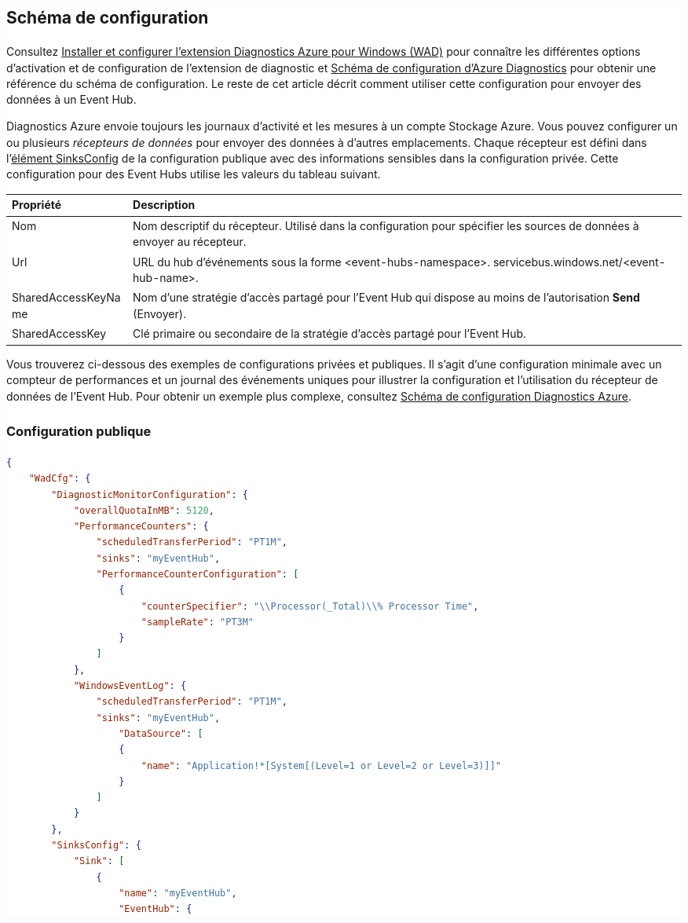 
## <a name="configuration-schema"></a>Schéma de configuration
Consultez [Installer et configurer l’extension Diagnostics Azure pour Windows (WAD)](diagnostics-extension-windows-install.md) pour connaître les différentes options d’activation et de configuration de l’extension de diagnostic et [Schéma de configuration d’Azure Diagnostics](diagnostics-extension-schema-windows.md) pour obtenir une référence du schéma de configuration. Le reste de cet article décrit comment utiliser cette configuration pour envoyer des données à un Event Hub. 

Diagnostics Azure envoie toujours les journaux d’activité et les mesures à un compte Stockage Azure. Vous pouvez configurer un ou plusieurs *récepteurs de données* pour envoyer des données à d’autres emplacements. Chaque récepteur est défini dans l’[élément SinksConfig](diagnostics-extension-schema-windows.md#sinksconfig-element) de la configuration publique avec des informations sensibles dans la configuration privée. Cette configuration pour des Event Hubs utilise les valeurs du tableau suivant.

| Propriété | Description |
|:---|:---|
| Nom | Nom descriptif du récepteur. Utilisé dans la configuration pour spécifier les sources de données à envoyer au récepteur. |
| Url  | URL du hub d’événements sous la forme \<event-hubs-namespace\>. servicebus.windows.net/\<event-hub-name\>.          |
| SharedAccessKeyName | Nom d’une stratégie d’accès partagé pour l’Event Hub qui dispose au moins de l’autorisation **Send** (Envoyer). |
| SharedAccessKey     | Clé primaire ou secondaire de la stratégie d’accès partagé pour l’Event Hub. |

Vous trouverez ci-dessous des exemples de configurations privées et publiques. Il s’agit d’une configuration minimale avec un compteur de performances et un journal des événements uniques pour illustrer la configuration et l’utilisation du récepteur de données de l’Event Hub. Pour obtenir un exemple plus complexe, consultez [Schéma de configuration Diagnostics Azure](diagnostics-extension-schema-windows.md).

### <a name="public-configuration"></a>Configuration publique

```JSON
{
    "WadCfg": {
        "DiagnosticMonitorConfiguration": {
            "overallQuotaInMB": 5120,
            "PerformanceCounters": {
                "scheduledTransferPeriod": "PT1M",
                "sinks": "myEventHub",
                "PerformanceCounterConfiguration": [
                    {
                        "counterSpecifier": "\\Processor(_Total)\\% Processor Time",
                        "sampleRate": "PT3M"
                    }
                ]
            },
            "WindowsEventLog": {
                "scheduledTransferPeriod": "PT1M",
                "sinks": "myEventHub",
                    "DataSource": [
                    {
                        "name": "Application!*[System[(Level=1 or Level=2 or Level=3)]]"
                    }
                ]
            }
        },
        "SinksConfig": {
            "Sink": [
                {
                    "name": "myEventHub",
                    "EventHub": {
```

[0]: ../../event-hubs/media/event-hubs-streaming-azure-diags-data/dashboard.png